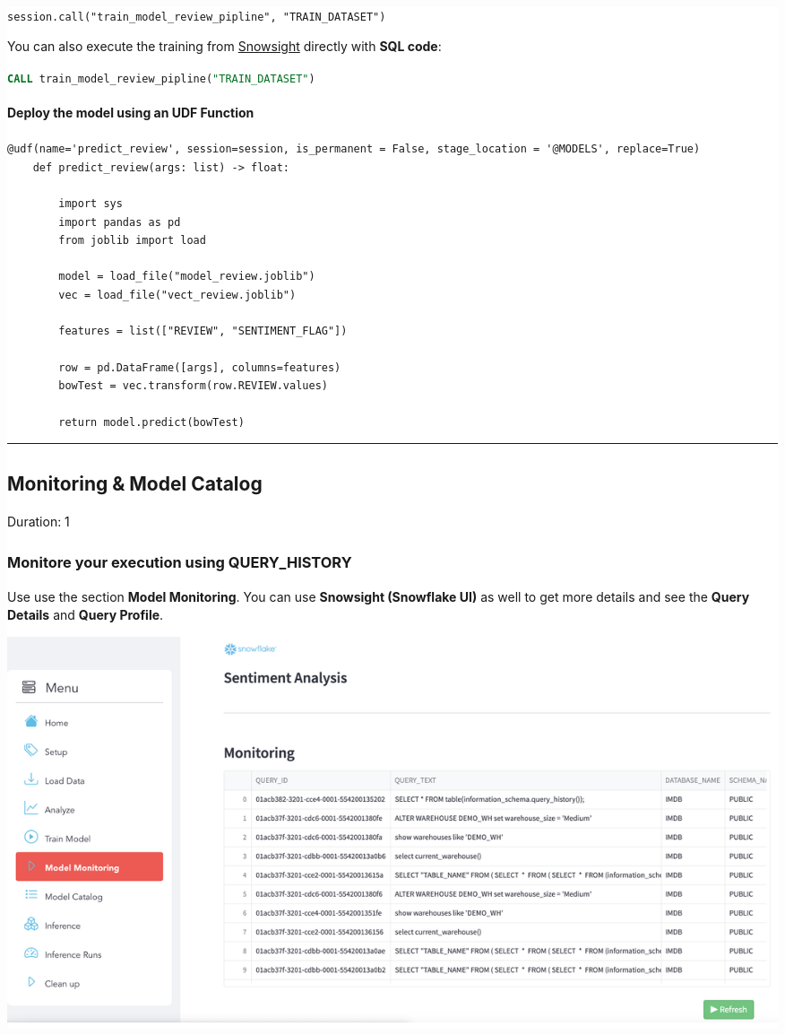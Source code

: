 ```shell
session.call("train_model_review_pipline", "TRAIN_DATASET")
```

You can also execute the training from [Snowsight](https://docs.snowflake.com/en/user-guide/ui-snowsight.html#) directly with **SQL code**:

```SQL
CALL train_model_review_pipline("TRAIN_DATASET")
```

#### Deploy the model using an UDF Function
```shell
@udf(name='predict_review', session=session, is_permanent = False, stage_location = '@MODELS', replace=True)
    def predict_review(args: list) -> float:
        
        import sys
        import pandas as pd
        from joblib import load

        model = load_file("model_review.joblib")
        vec = load_file("vect_review.joblib")
            
        features = list(["REVIEW", "SENTIMENT_FLAG"])
        
        row = pd.DataFrame([args], columns=features)
        bowTest = vec.transform(row.REVIEW.values)
        
        return model.predict(bowTest)
```

---

## Monitoring & Model Catalog
Duration: 1

### Monitore your execution using QUERY_HISTORY

Use use the section **Model Monitoring**. You can use **Snowsight (Snowflake UI)** as well to get more details and see the **Query Details** and **Query Profile**.

![Puppy](./assets/Monitoring.png)
